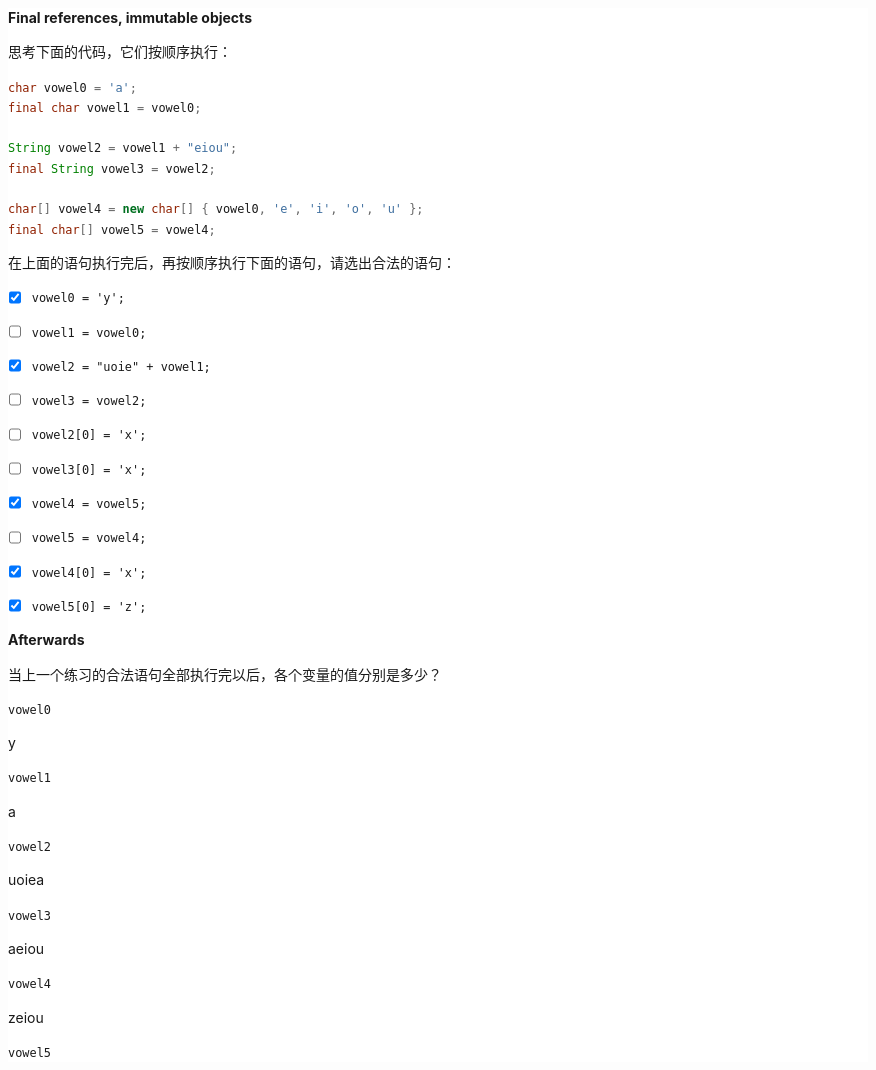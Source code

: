 **Final references, immutable objects**

思考下面的代码，它们按顺序执行：

```java
char vowel0 = 'a';
final char vowel1 = vowel0;

String vowel2 = vowel1 + "eiou";
final String vowel3 = vowel2;

char[] vowel4 = new char[] { vowel0, 'e', 'i', 'o', 'u' };
final char[] vowel5 = vowel4;
```

在上面的语句执行完后，再按顺序执行下面的语句，请选出合法的语句：

- [x] `vowel0 = 'y';`

- [ ] `vowel1 = vowel0;`

- [x] `vowel2 = "uoie" + vowel1;`

- [ ] `vowel3 = vowel2;`

- [ ] `vowel2[0] = 'x';`

- [ ] `vowel3[0] = 'x';`

- [x] `vowel4 = vowel5;`

- [ ] `vowel5 = vowel4;`

- [x] `vowel4[0] = 'x';`

- [x] `vowel5[0] = 'z';`



**Afterwards**

当上一个练习的合法语句全部执行完以后，各个变量的值分别是多少？

`vowel0`

y

`vowel1`

a

`vowel2`

uoiea

`vowel3`

aeiou

`vowel4`

zeiou

`vowel5`
